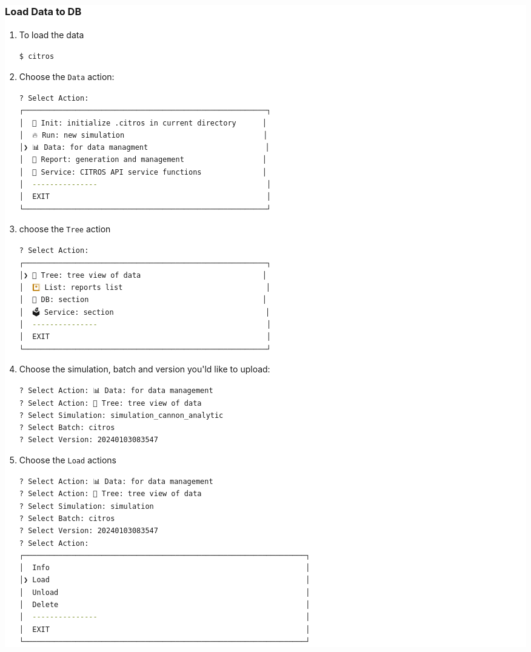 ### Load Data to DB

1. To load the data

   ```bash
   $ citros
   ```

2. Choose the `Data` action:

   ```sh
   ? Select Action: 
   ┌────────────────────────────────────────────────────────┐
   │  🍋 Init: initialize .citros in current directory      │
   │  🔥 Run: new simulation                                │
   │❯ 📊 Data: for data managment                           │
   │  📝 Report: generation and management                  │
   │  🔖 Service: CITROS API service functions              │
   │  ---------------                                       │
   │  EXIT                                                  │
   └────────────────────────────────────────────────────────┘
   ```

3. choose the `Tree` action

   ```sh
   ? Select Action: 
   ┌────────────────────────────────────────────────────────┐
   │❯ 🌲 Tree: tree view of data                            │
   │  *️⃣ List: reports list                                 │
   │  📂 DB: section                                        │
   │  🗳 Service: section                                   │
   │  ---------------                                       │
   │  EXIT                                                  │
   └────────────────────────────────────────────────────────┘
   ```

4. Choose the simulation, batch and version you'ld like to upload:

   ```sh
   ? Select Action: 📊 Data: for data management 
   ? Select Action: 🌲 Tree: tree view of data
   ? Select Simulation: simulation_cannon_analytic
   ? Select Batch: citros
   ? Select Version: 20240103083547
   ```

5. Choose the `Load` actions
   ```sh
   ? Select Action: 📊 Data: for data management 
   ? Select Action: 🌲 Tree: tree view of data
   ? Select Simulation: simulation
   ? Select Batch: citros
   ? Select Version: 20240103083547
   ? Select Action: 
   ┌─────────────────────────────────────────────────────────────────┐
   │  Info                                                           │
   │❯ Load                                                           │
   │  Unload                                                         │
   │  Delete                                                         │
   │  ---------------                                                │
   │  EXIT                                                           │
   └─────────────────────────────────────────────────────────────────┘
   ```
